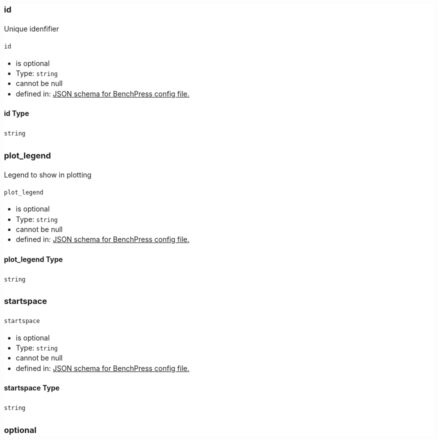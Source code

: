 ### id

Unique idenfifier


`id`

-   is optional
-   Type: `string`
-   cannot be null
-   defined in: [JSON schema for BenchPress config file.](config-definitions-order_mcmc-properties-id.md "http&#x3A;//github.com/felixleopoldo/benchpress/config.schema#/definitions/order_mcmc/properties/id")

#### id Type

`string`

### plot_legend

Legend to show in plotting


`plot_legend`

-   is optional
-   Type: `string`
-   cannot be null
-   defined in: [JSON schema for BenchPress config file.](config-definitions-order_mcmc-properties-plot_legend.md "http&#x3A;//github.com/felixleopoldo/benchpress/config.schema#/definitions/order_mcmc/properties/plot_legend")

#### plot_legend Type

`string`

### startspace




`startspace`

-   is optional
-   Type: `string`
-   cannot be null
-   defined in: [JSON schema for BenchPress config file.](config-definitions-order_mcmc-properties-startspace.md "http&#x3A;//github.com/felixleopoldo/benchpress/config.schema#/definitions/order_mcmc/properties/startspace")

#### startspace Type

`string`

### optional


